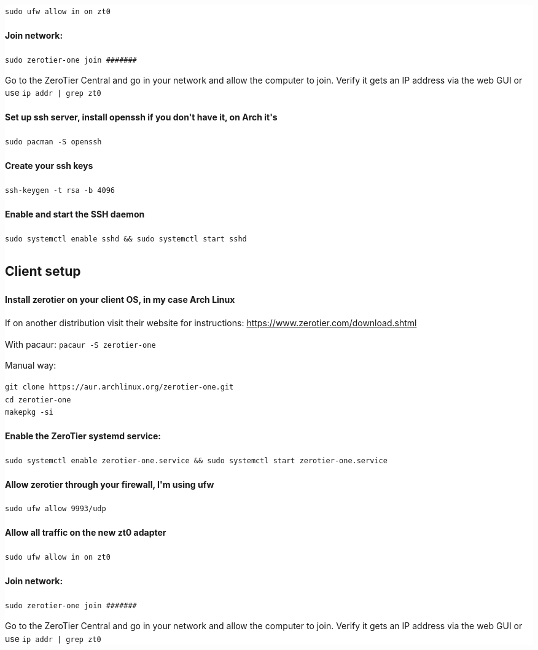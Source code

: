 `sudo ufw allow in on zt0`

#### Join network:

`sudo zerotier-one join #######`

Go to the ZeroTier Central and go in your network and allow the computer to join.  Verify it gets an IP address via the web GUI or use `ip addr | grep zt0`

#### Set up ssh server, install openssh if you don't have it, on Arch it's

`sudo pacman -S openssh`

#### Create your ssh keys

`ssh-keygen -t rsa -b 4096`

#### Enable and start the SSH daemon
`sudo systemctl enable sshd && sudo systemctl start sshd`


## Client setup

#### Install zerotier on your client OS, in my case Arch Linux
If on another distribution visit their website for instructions: https://www.zerotier.com/download.shtml

With pacaur:
`pacaur -S zerotier-one`

Manual way:
```
git clone https://aur.archlinux.org/zerotier-one.git
cd zerotier-one
makepkg -si
```

#### Enable the ZeroTier systemd service:

`sudo systemctl enable zerotier-one.service && sudo systemctl start zerotier-one.service`

#### Allow zerotier through your firewall, I'm using ufw

`sudo ufw allow 9993/udp`

#### Allow all traffic on the new zt0 adapter

`sudo ufw allow in on zt0`

#### Join network:

`sudo zerotier-one join #######`

Go to the ZeroTier Central and go in your network and allow the computer to join.  Verify it gets an IP address via the web GUI or use `ip addr | grep zt0`

